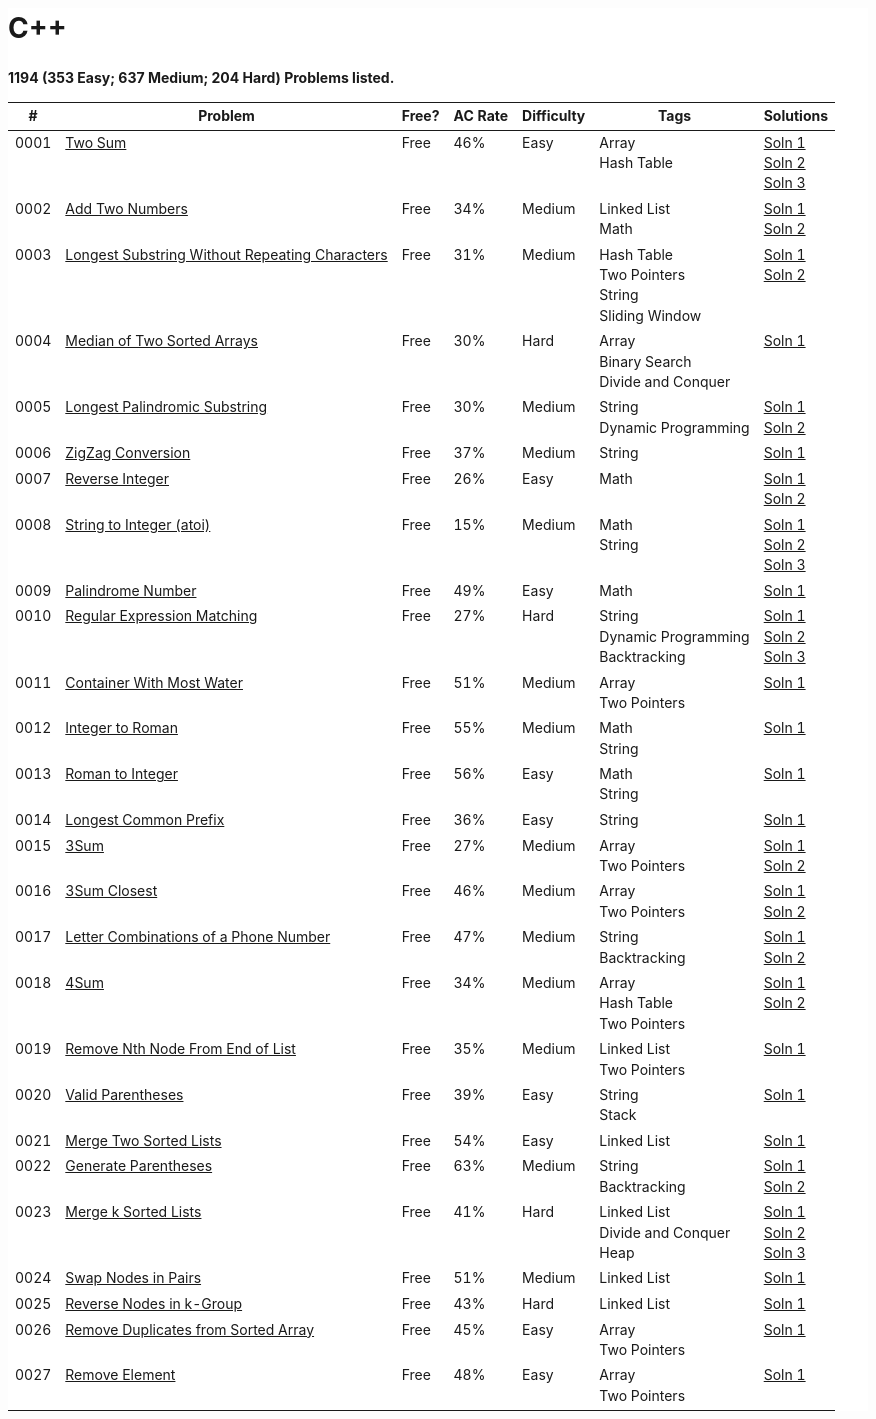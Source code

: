 # C++
**1194 (353 Easy; 637 Medium; 204 Hard) Problems listed.**


| # | Problem | Free? | AC Rate | Difficulty | Tags | Solutions |
| --- | --- | --- | --- | --- | --- | --- |
|0001|[Two Sum](https://leetcode.com/problems/two-sum)|Free|46%|Easy|Array <br> Hash Table|[Soln 1](C++/0001-Two-Sum/soln-1.cpp) <br> [Soln 2](C++/0001-Two-Sum/soln-2.cpp) <br> [Soln 3](C++/0001-Two-Sum/soln.cpp)|
|0002|[Add Two Numbers](https://leetcode.com/problems/add-two-numbers)|Free|34%|Medium|Linked List <br> Math|[Soln 1](C++/0002-Add-Two-Numbers/soln-1.cpp) <br> [Soln 2](C++/0002-Add-Two-Numbers/soln.cpp)|
|0003|[Longest Substring Without Repeating Characters](https://leetcode.com/problems/longest-substring-without-repeating-characters)|Free|31%|Medium|Hash Table <br> Two Pointers <br> String <br> Sliding Window|[Soln 1](C++/0003-Longest-Substring-Without-Repeating-Characters/soln-1.cpp) <br> [Soln 2](C++/0003-Longest-Substring-Without-Repeating-Characters/soln.cpp)|
|0004|[Median of Two Sorted Arrays](https://leetcode.com/problems/median-of-two-sorted-arrays)|Free|30%|Hard|Array <br> Binary Search <br> Divide and Conquer|[Soln 1](C++/0004-Median-of-Two-Sorted-Arrays/soln.cpp)|
|0005|[Longest Palindromic Substring](https://leetcode.com/problems/longest-palindromic-substring)|Free|30%|Medium|String <br> Dynamic Programming|[Soln 1](C++/0005-Longest-Palindromic-Substring/soln-1.cpp) <br> [Soln 2](C++/0005-Longest-Palindromic-Substring/soln.cpp)|
|0006|[ZigZag Conversion](https://leetcode.com/problems/zigzag-conversion)|Free|37%|Medium|String|[Soln 1](C++/0006-ZigZag-Conversion/soln.cpp)|
|0007|[Reverse Integer](https://leetcode.com/problems/reverse-integer)|Free|26%|Easy|Math|[Soln 1](C++/0007-Reverse-Integer/soln-1.cpp) <br> [Soln 2](C++/0007-Reverse-Integer/soln.cpp)|
|0008|[String to Integer (atoi)](https://leetcode.com/problems/string-to-integer-atoi)|Free|15%|Medium|Math <br> String|[Soln 1](C++/0008-String-to-Integer-atoi/soln-1.cpp) <br> [Soln 2](C++/0008-String-to-Integer-atoi/soln-2.cpp) <br> [Soln 3](C++/0008-String-to-Integer-atoi/soln.cpp)|
|0009|[Palindrome Number](https://leetcode.com/problems/palindrome-number)|Free|49%|Easy|Math|[Soln 1](C++/0009-Palindrome-Number/soln.cpp)|
|0010|[Regular Expression Matching](https://leetcode.com/problems/regular-expression-matching)|Free|27%|Hard|String <br> Dynamic Programming <br> Backtracking|[Soln 1](C++/0010-Regular-Expression-Matching/soln-1.cpp) <br> [Soln 2](C++/0010-Regular-Expression-Matching/soln-2.cpp) <br> [Soln 3](C++/0010-Regular-Expression-Matching/soln.cpp)|
|0011|[Container With Most Water](https://leetcode.com/problems/container-with-most-water)|Free|51%|Medium|Array <br> Two Pointers|[Soln 1](C++/0011-Container-With-Most-Water/soln.cpp)|
|0012|[Integer to Roman](https://leetcode.com/problems/integer-to-roman)|Free|55%|Medium|Math <br> String|[Soln 1](C++/0012-Integer-to-Roman/soln.cpp)|
|0013|[Roman to Integer](https://leetcode.com/problems/roman-to-integer)|Free|56%|Easy|Math <br> String|[Soln 1](C++/0013-Roman-to-Integer/soln.cpp)|
|0014|[Longest Common Prefix](https://leetcode.com/problems/longest-common-prefix)|Free|36%|Easy|String|[Soln 1](C++/0014-Longest-Common-Prefix/soln.cpp)|
|0015|[3Sum](https://leetcode.com/problems/3sum)|Free|27%|Medium|Array <br> Two Pointers|[Soln 1](C++/0015-3Sum/soln-1.cpp) <br> [Soln 2](C++/0015-3Sum/soln.cpp)|
|0016|[3Sum Closest](https://leetcode.com/problems/3sum-closest)|Free|46%|Medium|Array <br> Two Pointers|[Soln 1](C++/0016-3Sum-Closest/soln-1.cpp) <br> [Soln 2](C++/0016-3Sum-Closest/soln.cpp)|
|0017|[Letter Combinations of a Phone Number](https://leetcode.com/problems/letter-combinations-of-a-phone-number)|Free|47%|Medium|String <br> Backtracking|[Soln 1](C++/0017-Letter-Combinations-of-a-Phone-Number/soln-1.cpp) <br> [Soln 2](C++/0017-Letter-Combinations-of-a-Phone-Number/soln.cpp)|
|0018|[4Sum](https://leetcode.com/problems/4sum)|Free|34%|Medium|Array <br> Hash Table <br> Two Pointers|[Soln 1](C++/0018-4Sum/soln-1.cpp) <br> [Soln 2](C++/0018-4Sum/soln.cpp)|
|0019|[Remove Nth Node From End of List](https://leetcode.com/problems/remove-nth-node-from-end-of-list)|Free|35%|Medium|Linked List <br> Two Pointers|[Soln 1](C++/0019-Remove-Nth-Node-From-End-of-List/soln.cpp)|
|0020|[Valid Parentheses](https://leetcode.com/problems/valid-parentheses)|Free|39%|Easy|String <br> Stack|[Soln 1](C++/0020-Valid-Parentheses/soln.cpp)|
|0021|[Merge Two Sorted Lists](https://leetcode.com/problems/merge-two-sorted-lists)|Free|54%|Easy|Linked List|[Soln 1](C++/0021-Merge-Two-Sorted-Lists/soln.cpp)|
|0022|[Generate Parentheses](https://leetcode.com/problems/generate-parentheses)|Free|63%|Medium|String <br> Backtracking|[Soln 1](C++/0022-Generate-Parentheses/soln-1.cpp) <br> [Soln 2](C++/0022-Generate-Parentheses/soln.cpp)|
|0023|[Merge k Sorted Lists](https://leetcode.com/problems/merge-k-sorted-lists)|Free|41%|Hard|Linked List <br> Divide and Conquer <br> Heap|[Soln 1](C++/0023-Merge-k-Sorted-Lists/soln-1.cpp) <br> [Soln 2](C++/0023-Merge-k-Sorted-Lists/soln-2.cpp) <br> [Soln 3](C++/0023-Merge-k-Sorted-Lists/soln.cpp)|
|0024|[Swap Nodes in Pairs](https://leetcode.com/problems/swap-nodes-in-pairs)|Free|51%|Medium|Linked List|[Soln 1](C++/0024-Swap-Nodes-in-Pairs/soln.cpp)|
|0025|[Reverse Nodes in k-Group](https://leetcode.com/problems/reverse-nodes-in-kgroup)|Free|43%|Hard|Linked List|[Soln 1](C++/0025-Reverse-Nodes-in-k-Group/soln.cpp)|
|0026|[Remove Duplicates from Sorted Array](https://leetcode.com/problems/remove-duplicates-from-sorted-array)|Free|45%|Easy|Array <br> Two Pointers|[Soln 1](C++/0026-Remove-Duplicates-from-Sorted-Array/soln.cpp)|
|0027|[Remove Element](https://leetcode.com/problems/remove-element)|Free|48%|Easy|Array <br> Two Pointers|[Soln 1](C++/0027-Remove-Element/soln.cpp)|